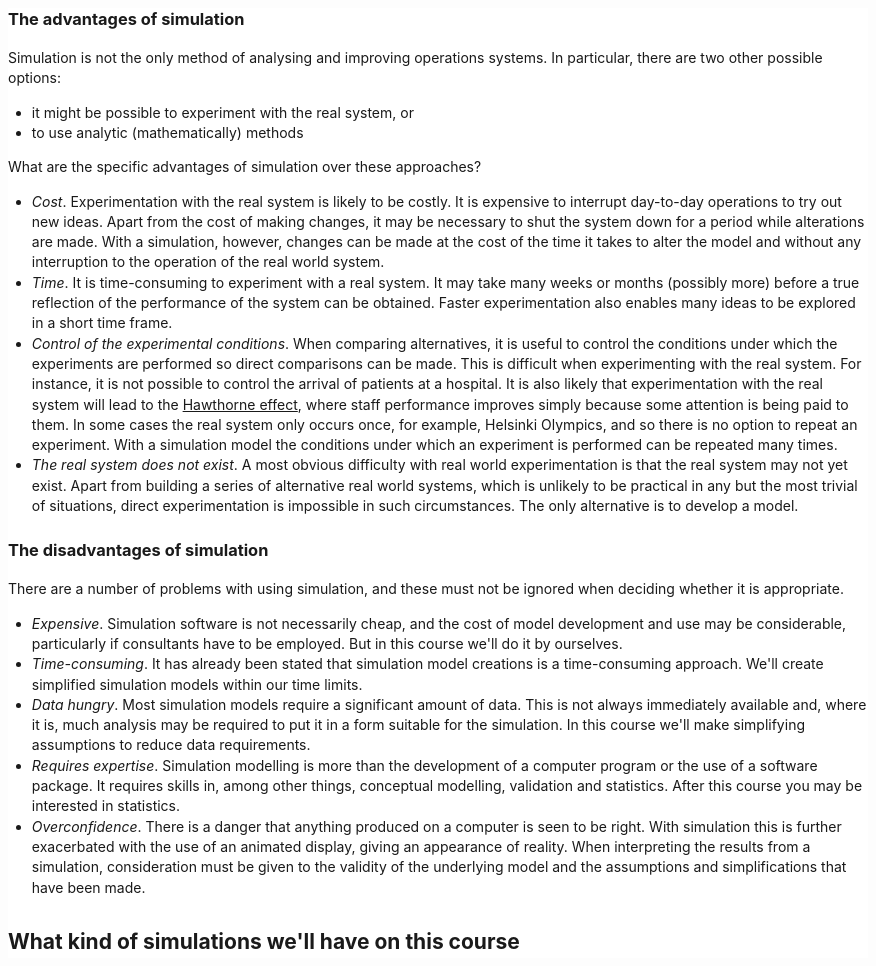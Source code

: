 ### The advantages of simulation

Simulation is not the only method of analysing and improving operations systems. In particular, there are two other possible options:
- it might be possible to experiment with the real system, or
- to use analytic (mathematically) methods

What are the specific advantages of simulation over these approaches?
- _Cost_. Experimentation with the real system is likely to be costly. It is expensive to interrupt day-to-day operations to try out new ideas. Apart from the cost of making changes, it may be necessary to shut the system down for a period while alterations are made.  With a simulation, however, changes can be made at the cost of the time it takes to alter the model and without any interruption to the operation of the real world system.
- _Time_. It is time-consuming to experiment with a real system. It may take many weeks or months (possibly more) before a true reflection of the performance of the system can be obtained. Faster experimentation also enables many ideas to be explored in a short time frame.
- _Control of the experimental conditions_. When comparing alternatives, it is useful to control the conditions under which the experiments are performed so direct comparisons can be made. This is difficult when experimenting with the real system. For instance, it is not possible to control the arrival of patients at a hospital. It is also likely that experimentation with the real system will lead to the [Hawthorne effect](https://en.wikipedia.org/wiki/Hawthorne_effect), where staff performance improves simply because some attention is being paid to them. In some cases the real system only occurs once, for example, Helsinki Olympics, and so there is no option to repeat an experiment. With a simulation model the conditions under which an experiment is performed can be repeated many times.
- _The real system does not exist_. A most obvious difficulty with real world experimentation
is that the real system may not yet exist. Apart from building a series of alternative real
world systems, which is unlikely to be practical in any but the most trivial of situations,
direct experimentation is impossible in such circumstances. The only alternative is to
develop a model.

### The disadvantages of simulation

There are a number of problems with using simulation, and these must not be ignored when
deciding whether it is appropriate.
- _Expensive_. Simulation software is not necessarily cheap, and the cost of model development and use may be considerable, particularly if consultants have to be employed. But in this course we'll do it by ourselves.
- _Time-consuming_. It has already been stated that simulation model creations is a time-consuming approach. We'll create simplified simulation models within our time limits.
- _Data hungry_. Most simulation models require a significant amount of data. This is not always immediately available and, where it is, much analysis may be required to put it in a form suitable for the simulation. In this course we'll make simplifying assumptions to reduce data requirements.
- _Requires expertise_. Simulation modelling is more than the development of a computer program or the use of a software package. It requires skills in, among other things, conceptual modelling, validation and statistics. After this course you may be interested in statistics.
- _Overconfidence_. There is a danger that anything produced on a computer is seen to
  be right. With simulation this is further exacerbated with the use of an animated
  display, giving an appearance of reality. When interpreting the results from a simulation,
  consideration must be given to the validity of the underlying model and the assumptions
  and simplifications that have been made.

## What kind of simulations we'll have on this course
